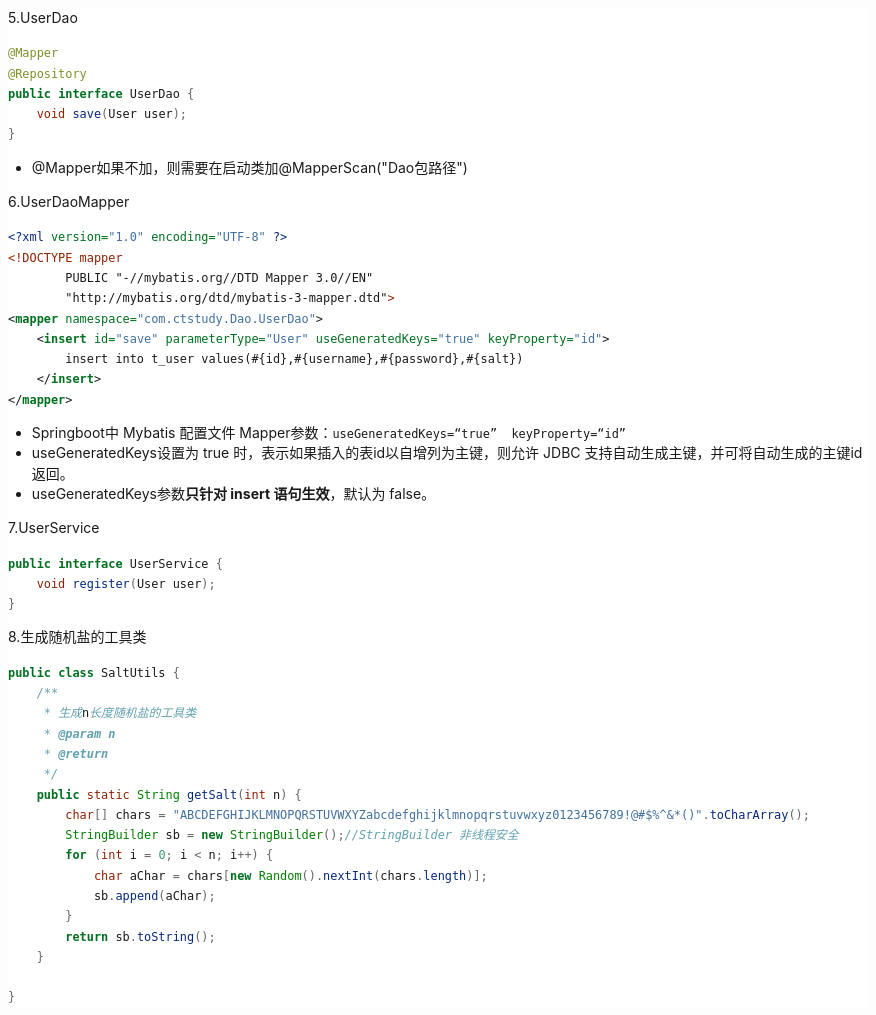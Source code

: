  5.UserDao

```java
@Mapper
@Repository
public interface UserDao {
    void save(User user);
}
```

- @Mapper如果不加，则需要在启动类加@MapperScan("Dao包路径")

6.UserDaoMapper

```xml
<?xml version="1.0" encoding="UTF-8" ?>
<!DOCTYPE mapper
        PUBLIC "-//mybatis.org//DTD Mapper 3.0//EN"
        "http://mybatis.org/dtd/mybatis-3-mapper.dtd">
<mapper namespace="com.ctstudy.Dao.UserDao">
    <insert id="save" parameterType="User" useGeneratedKeys="true" keyProperty="id">
        insert into t_user values(#{id},#{username},#{password},#{salt})
    </insert>
</mapper>
```

- Springboot中 Mybatis 配置文件 Mapper参数：`useGeneratedKeys=“true”  keyProperty=“id”`
- useGeneratedKeys设置为 true 时，表示如果插入的表id以自增列为主键，则允许 JDBC 支持自动生成主键，并可将自动生成的主键id返回。
- useGeneratedKeys参数**只针对 insert 语句生效**，默认为 false。



7.UserService

```java
public interface UserService {
    void register(User user);
}
```

8.生成随机盐的工具类

```java
public class SaltUtils {
    /**
     * 生成n长度随机盐的工具类
     * @param n
     * @return
     */
    public static String getSalt(int n) {
        char[] chars = "ABCDEFGHIJKLMNOPQRSTUVWXYZabcdefghijklmnopqrstuvwxyz0123456789!@#$%^&*()".toCharArray();
        StringBuilder sb = new StringBuilder();//StringBuilder 非线程安全
        for (int i = 0; i < n; i++) {
            char aChar = chars[new Random().nextInt(chars.length)];
            sb.append(aChar);
        }
        return sb.toString();
    }
    
}
```
